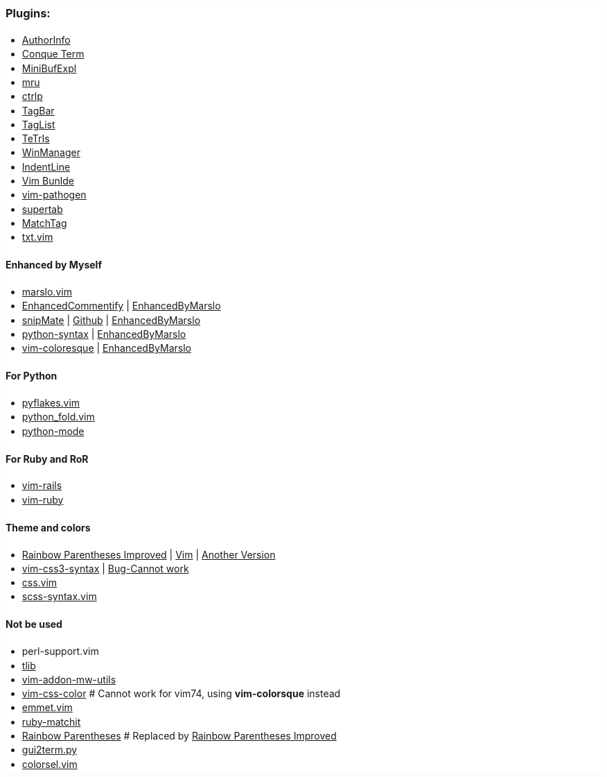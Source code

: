 
### Plugins:
- [AuthorInfo](https://github.com/dantezhu/authorinfo)
- [Conque Term](https://github.com/vim-scripts/Conque-Shell)
- [MiniBufExpl](http://www.vim.org/scripts/script.php?script_id=159)
- [mru](https://github.com/vim-scripts/mru.vim)
- [ctrlp](https://github.com/kien/ctrlp.vim)
- [TagBar](http://majutsushi.github.io/tagbar/)
- [TagList](http://vim-taglist.sourceforge.net/)
- [TeTrIs](https://github.com/vim-scripts/TeTrIs.vim)
- [WinManager](https://github.com/vim-scripts/winmanager)
- [IndentLine](https://github.com/Yggdroot/indentLine)
- [Vim Bunlde](https://github.com/gmarik/vundle)
- [vim-pathogen](https://github.com/tpope/vim-pathogen)
- [supertab](https://github.com/ervandew/supertab)
- [MatchTag](https://github.com/gregsexton/MatchTag)
- [txt.vim](https://github.com/vim-scripts/txt.vim)

#### Enhanced by Myself
- [marslo.vim](https://github.com/Marslo/marslo.vim)
- [EnhancedCommentify](https://github.com/hrp/EnhancedCommentify) | [EnhancedByMarslo](https://github.com/Marslo/EnhCommentify.vim)
- [snipMate](http://www.vim.org/scripts/script.php?script_id=2540) | [Github](https://github.com/garbas/vim-snipmate) | [EnhancedByMarslo](https://github.com/Marslo/snipmate.vim)
- [python-syntax](https://github.com/hdima/python-syntax) | [EnhancedByMarslo](https://github.com/Marslo/python-syntax)
- [vim-coloresque](https://github.com/gorodinskiy/vim-coloresque) | [EnhancedByMarslo](https://github.com/Marslo/vim-coloresque)

#### For Python
- [pyflakes.vim](https://github.com/vim-scripts/pyflakes.vim)
- [python_fold.vim](https://github.com/vim-scripts/python_fold)
- [python-mode](https://github.com/klen/python-mode)

#### For Ruby and RoR
- [vim-rails](https://github.com/tpope/vim-rails)
- [vim-ruby](https://github.com/vim-ruby/vim-ruby)

#### Theme and colors
- [Rainbow Parentheses Improved](https://github.com/luochen1990/rainbow)  | [Vim](http://www.vim.org/scripts/script.php?script_id=4176) | [Another Version](https://github.com/oblitum/rainbow)
- [vim-css3-syntax](https://github.com/hail2u/vim-css3-syntax) | [Bug-Cannot work](https://github.com/hail2u/vim-css3-syntax/issues/20)
- [css.vim](https://github.com/JulesWang/css.vim)
- [scss-syntax.vim](https://github.com/cakebaker/scss-syntax.vim)

#### Not be used
- perl-support.vim
- [tlib](https://github.com/tomtom/tlib_vim)
- [vim-addon-mw-utils](https://github.com/MarcWeber/vim-addon-mw-utils)
- [vim-css-color](https://github.com/ap/vim-css-color)          # Cannot work for vim74, using **vim-colorsque** instead
- [emmet.vim](https://github.com/mattn/emmet-vim)
- [ruby-matchit](https://github.com/vim-scripts/ruby-matchit)
- [Rainbow Parentheses](https://github.com/kien/rainbow_parentheses.vim)  # Replaced by [Rainbow Parentheses Improved](https://github.com/luochen1990/rainbow)
- [gui2term.py](http://www.vim.org/scripts/script.php?script_id=2778)
- [colorsel.vim](https://github.com/vim-scripts/colorsel.vim)
